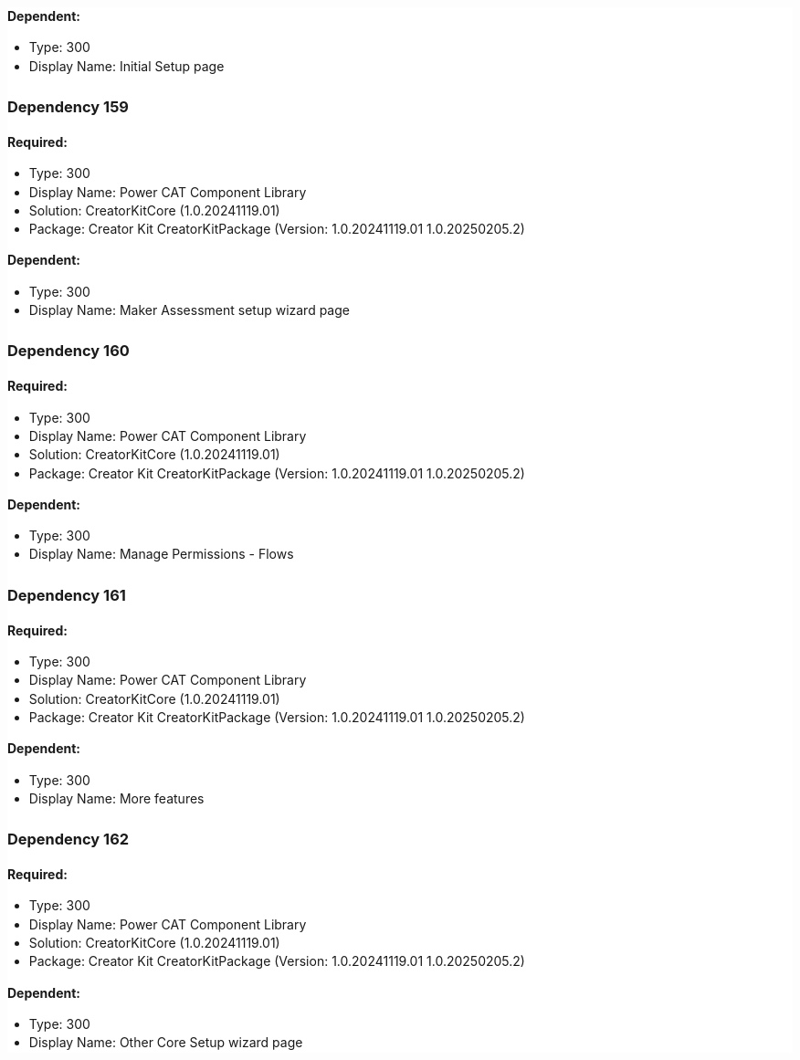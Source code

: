 **Dependent:**
- Type: 300
- Display Name: Initial Setup page


### Dependency 159

**Required:**
- Type: 300
- Display Name: Power CAT Component Library
- Solution: CreatorKitCore (1.0.20241119.01)
- Package: Creator Kit CreatorKitPackage (Version: 1.0.20241119.01 1.0.20250205.2)

**Dependent:**
- Type: 300
- Display Name: Maker Assessment setup wizard page


### Dependency 160

**Required:**
- Type: 300
- Display Name: Power CAT Component Library
- Solution: CreatorKitCore (1.0.20241119.01)
- Package: Creator Kit CreatorKitPackage (Version: 1.0.20241119.01 1.0.20250205.2)

**Dependent:**
- Type: 300
- Display Name: Manage Permissions - Flows


### Dependency 161

**Required:**
- Type: 300
- Display Name: Power CAT Component Library
- Solution: CreatorKitCore (1.0.20241119.01)
- Package: Creator Kit CreatorKitPackage (Version: 1.0.20241119.01 1.0.20250205.2)

**Dependent:**
- Type: 300
- Display Name: More features


### Dependency 162

**Required:**
- Type: 300
- Display Name: Power CAT Component Library
- Solution: CreatorKitCore (1.0.20241119.01)
- Package: Creator Kit CreatorKitPackage (Version: 1.0.20241119.01 1.0.20250205.2)

**Dependent:**
- Type: 300
- Display Name: Other Core Setup wizard page
